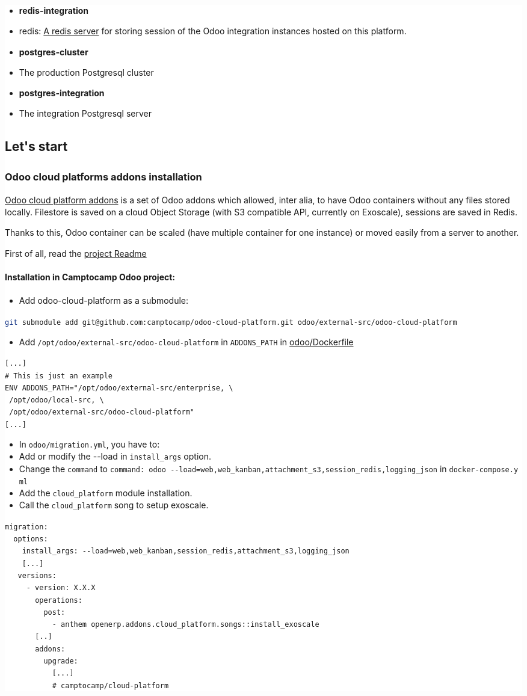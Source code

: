 * **redis-integration**
 * redis: [A redis server](https://hub.docker.com/_/redis/) for storing session
   of the Odoo integration instances hosted on this platform.

* **postgres-cluster**
 * The production Postgresql cluster

* **postgres-integration**
 * The integration Postgresql server


## Let's start

### Odoo cloud platforms addons installation

[Odoo cloud platform addons](https://github.com/camptocamp/odoo-cloud-platform) is a set of Odoo addons which allowed, inter alia,
to have Odoo containers without any files stored locally. Filestore is saved on
a cloud Object Storage (with S3 compatible API, currently on Exoscale),
sessions are saved in Redis.

Thanks to this, Odoo container can be scaled (have multiple container for one instance) or moved easily from a server to another.

First of all, read the [project Readme](https://github.com/camptocamp/odoo-cloud-platform)

#### Installation in Camptocamp Odoo project:

* Add odoo-cloud-platform as a submodule:

```bash
git submodule add git@github.com:camptocamp/odoo-cloud-platform.git odoo/external-src/odoo-cloud-platform
```
* Add `/opt/odoo/external-src/odoo-cloud-platform` in `ADDONS_PATH` in [odoo/Dockerfile](../odoo/Dockerfile)
```
[...]
# This is just an example
ENV ADDONS_PATH="/opt/odoo/external-src/enterprise, \
 /opt/odoo/local-src, \
 /opt/odoo/external-src/odoo-cloud-platform"
[...]
```

* In `odoo/migration.yml`, you have to:
 * Add or modify the --load in `install_args` option.
 * Change the `command` to `command: odoo --load=web,web_kanban,attachment_s3,session_redis,logging_json` in
   `docker-compose.yml`
 * Add the `cloud_platform` module installation.
 * Call the `cloud_platform` song to setup exoscale.

 ```
 migration:
   options:
     install_args: --load=web,web_kanban,session_redis,attachment_s3,logging_json
     [...]
    versions:
      - version: X.X.X
        operations:
          post:
            - anthem openerp.addons.cloud_platform.songs::install_exoscale
        [..]
        addons:
          upgrade:
            [...]
            # camptocamp/cloud-platform
 ```
